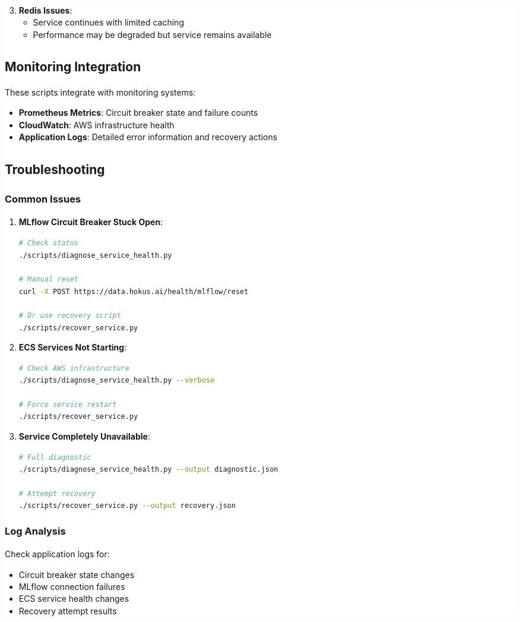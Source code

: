 3. **Redis Issues**:
   - Service continues with limited caching
   - Performance may be degraded but service remains available

## Monitoring Integration

These scripts integrate with monitoring systems:

- **Prometheus Metrics**: Circuit breaker state and failure counts
- **CloudWatch**: AWS infrastructure health
- **Application Logs**: Detailed error information and recovery actions

## Troubleshooting

### Common Issues

1. **MLflow Circuit Breaker Stuck Open**:
   ```bash
   # Check status
   ./scripts/diagnose_service_health.py
   
   # Manual reset
   curl -X POST https://data.hokus.ai/health/mlflow/reset
   
   # Or use recovery script
   ./scripts/recover_service.py
   ```

2. **ECS Services Not Starting**:
   ```bash
   # Check AWS infrastructure
   ./scripts/diagnose_service_health.py --verbose
   
   # Force service restart
   ./scripts/recover_service.py
   ```

3. **Service Completely Unavailable**:
   ```bash
   # Full diagnostic
   ./scripts/diagnose_service_health.py --output diagnostic.json
   
   # Attempt recovery
   ./scripts/recover_service.py --output recovery.json
   ```

### Log Analysis

Check application logs for:
- Circuit breaker state changes
- MLflow connection failures
- ECS service health changes
- Recovery attempt results
